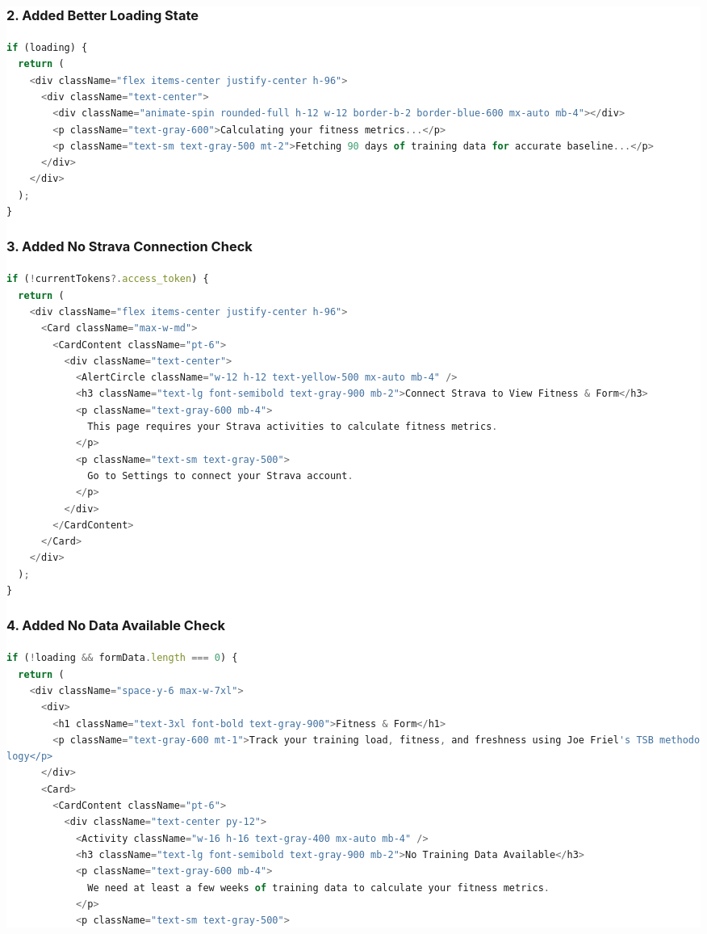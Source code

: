 ### **2. Added Better Loading State**

```javascript
if (loading) {
  return (
    <div className="flex items-center justify-center h-96">
      <div className="text-center">
        <div className="animate-spin rounded-full h-12 w-12 border-b-2 border-blue-600 mx-auto mb-4"></div>
        <p className="text-gray-600">Calculating your fitness metrics...</p>
        <p className="text-sm text-gray-500 mt-2">Fetching 90 days of training data for accurate baseline...</p>
      </div>
    </div>
  );
}
```

### **3. Added No Strava Connection Check**

```javascript
if (!currentTokens?.access_token) {
  return (
    <div className="flex items-center justify-center h-96">
      <Card className="max-w-md">
        <CardContent className="pt-6">
          <div className="text-center">
            <AlertCircle className="w-12 h-12 text-yellow-500 mx-auto mb-4" />
            <h3 className="text-lg font-semibold text-gray-900 mb-2">Connect Strava to View Fitness & Form</h3>
            <p className="text-gray-600 mb-4">
              This page requires your Strava activities to calculate fitness metrics.
            </p>
            <p className="text-sm text-gray-500">
              Go to Settings to connect your Strava account.
            </p>
          </div>
        </CardContent>
      </Card>
    </div>
  );
}
```

### **4. Added No Data Available Check**

```javascript
if (!loading && formData.length === 0) {
  return (
    <div className="space-y-6 max-w-7xl">
      <div>
        <h1 className="text-3xl font-bold text-gray-900">Fitness & Form</h1>
        <p className="text-gray-600 mt-1">Track your training load, fitness, and freshness using Joe Friel's TSB methodology</p>
      </div>
      <Card>
        <CardContent className="pt-6">
          <div className="text-center py-12">
            <Activity className="w-16 h-16 text-gray-400 mx-auto mb-4" />
            <h3 className="text-lg font-semibold text-gray-900 mb-2">No Training Data Available</h3>
            <p className="text-gray-600 mb-4">
              We need at least a few weeks of training data to calculate your fitness metrics.
            </p>
            <p className="text-sm text-gray-500">
```